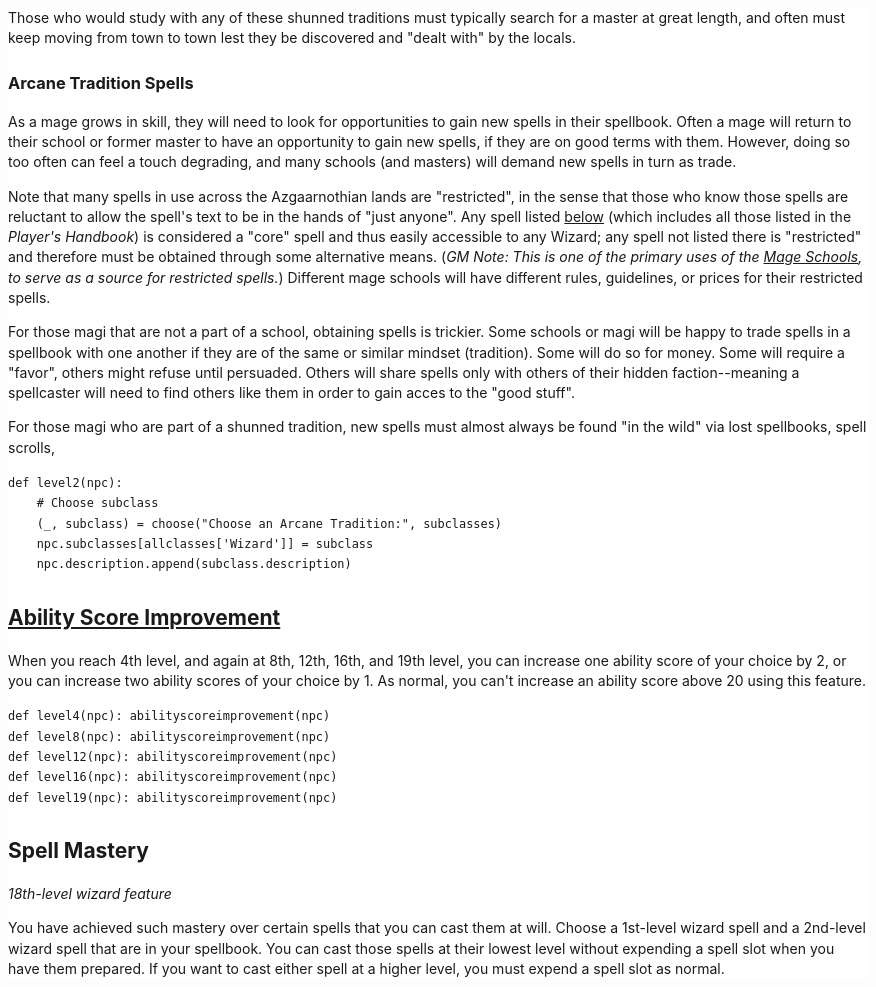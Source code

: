 Those who would study with any of these shunned traditions must typically search for a master at great length, and often must keep moving from town to town lest they be discovered and "dealt with" by the locals.

### Arcane Tradition Spells
As a mage grows in skill, they will need to look for opportunities to gain new spells in their spellbook. Often a mage will return to their school or former master to have an opportunity to gain new spells, if they are on good terms with them. However, doing so too often can feel a touch degrading, and many schools (and masters) will demand new spells in turn as trade. 

Note that many spells in use across the Azgaarnothian lands are "restricted", in the sense that those who know those spells are reluctant to allow the spell's text to be in the hands of "just anyone". Any spell listed [below](#core-wizard-spells) (which includes all those listed in the *Player's Handbook*) is considered a "core" spell and thus easily accessible to any Wizard; any spell not listed there is "restricted" and therefore must be obtained through some alternative means. (*GM Note: This is one of the primary uses of the [Mage Schools](../../Organizations/MageSchools/index.md), to serve as a source for restricted spells.*) Different mage schools will have different rules, guidelines, or prices for their restricted spells.

For those magi that are not a part of a school, obtaining spells is trickier. Some schools or magi will be happy to trade spells in a spellbook with one another if they are of the same or similar mindset (tradition). Some will do so for money. Some will require a "favor", others might refuse until persuaded. Others will share spells only with others of their hidden faction--meaning a spellcaster will need to find others like them in order to gain acces to the "good stuff".

For those magi who are part of a shunned tradition, new spells must almost always be found "in the wild" via lost spellbooks, spell scrolls, 

```
def level2(npc):
    # Choose subclass
    (_, subclass) = choose("Choose an Arcane Tradition:", subclasses)
    npc.subclasses[allclasses['Wizard']] = subclass
    npc.description.append(subclass.description)
```

## [Ability Score Improvement](#ability-score-improvement)
When you reach 4th level, and again at 8th, 12th, 16th, and 19th level, you can increase one ability score of your choice by 2, or you can increase two ability scores of your choice by 1. As normal, you can't increase an ability score above 20 using this feature.

```
def level4(npc): abilityscoreimprovement(npc)
def level8(npc): abilityscoreimprovement(npc)
def level12(npc): abilityscoreimprovement(npc)
def level16(npc): abilityscoreimprovement(npc)
def level19(npc): abilityscoreimprovement(npc)
```

## Spell Mastery
*18th-level wizard feature*

You have achieved such mastery over certain spells that you can cast them at will. Choose a 1st-level wizard spell and a 2nd-level wizard spell that are in your spellbook. You can cast those spells at their lowest level without expending a spell slot when you have them prepared. If you want to cast either spell at a higher level, you must expend a spell slot as normal.
